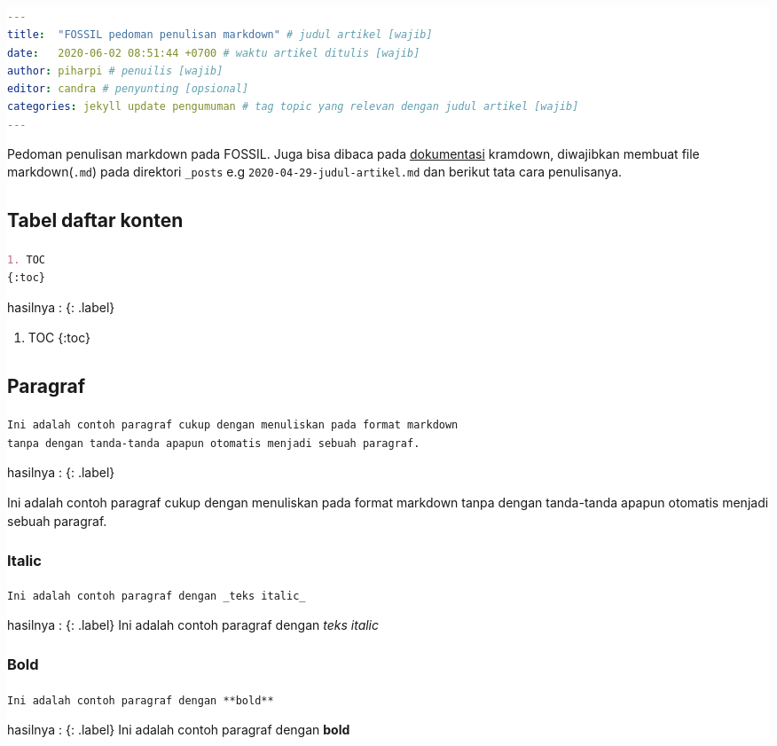 ```yaml
---
title:  "FOSSIL pedoman penulisan markdown" # judul artikel [wajib]
date:   2020-06-02 08:51:44 +0700 # waktu artikel ditulis [wajib]
author: piharpi # penuilis [wajib]
editor: candra # penyunting [opsional]
categories: jekyll update pengumuman # tag topic yang relevan dengan judul artikel [wajib]
---
```


Pedoman penulisan markdown pada FOSSIL. Juga bisa dibaca pada [dokumentasi](https://kramdown.gettalong.org/quickref.html) kramdown,
diwajibkan membuat file markdown(`.md`) pada direktori `_posts` e.g `2020-04-29-judul-artikel.md` dan berikut tata cara penulisanya.

## Tabel daftar konten
```markdown
1. TOC
{:toc}
```

hasilnya :
{: .label}
1. TOC
{:toc}

## Paragraf
```markdown 
Ini adalah contoh paragraf cukup dengan menuliskan pada format markdown
tanpa dengan tanda-tanda apapun otomatis menjadi sebuah paragraf.
```

hasilnya : 
{: .label}

Ini adalah contoh paragraf cukup dengan menuliskan pada format markdown
tanpa dengan tanda-tanda apapun otomatis menjadi sebuah paragraf.

### Italic
```markdown 
Ini adalah contoh paragraf dengan _teks italic_
```

hasilnya : 
{: .label}
Ini adalah contoh paragraf dengan _teks italic_ 

### Bold
```markdown 
Ini adalah contoh paragraf dengan **bold**
```

hasilnya : 
{: .label}
Ini adalah contoh paragraf dengan **bold**


[^1]: Bahan tertulis untuk dasar memberikan pelajaran. Kamus Besar Bahasa Indonesia. Diakses pada tanggal 15 Mei 2020. 
[^arti]: Maksud yang terkandung (dalam perkataan, kalimat). Kamus Besar Bahasa Indonesia. Diakses pada tanggal 20 September 2020.